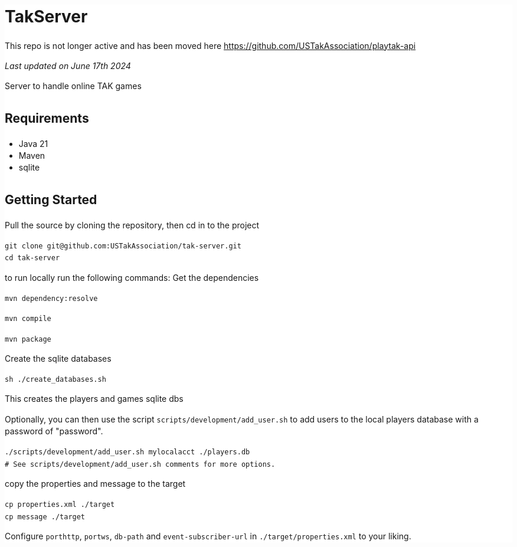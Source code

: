 # TakServer

This repo is not longer active and has been moved here
https://github.com/USTakAssociation/playtak-api

*Last updated on June 17th 2024*

Server to handle online TAK games

## Requirements
- Java 21
- Maven
- sqlite

## Getting Started
Pull the source by cloning the repository, then cd in to the project
```
git clone git@github.com:USTakAssociation/tak-server.git
cd tak-server
```

to run locally run the following commands:
Get the dependencies
```
mvn dependency:resolve
```
```
mvn compile
```
```
mvn package
```

Create the sqlite databases
```
sh ./create_databases.sh
```
This creates the players and games sqlite dbs

Optionally, you can then use the script `scripts/development/add_user.sh` to add users to the local players database with a password of "password".

```
./scripts/development/add_user.sh mylocalacct ./players.db
# See scripts/development/add_user.sh comments for more options.
```

copy the properties and message to the target
```
cp properties.xml ./target
cp message ./target
```

Configure `porthttp`, `portws`, `db-path` and `event-subscriber-url` in `./target/properties.xml` to your liking.
